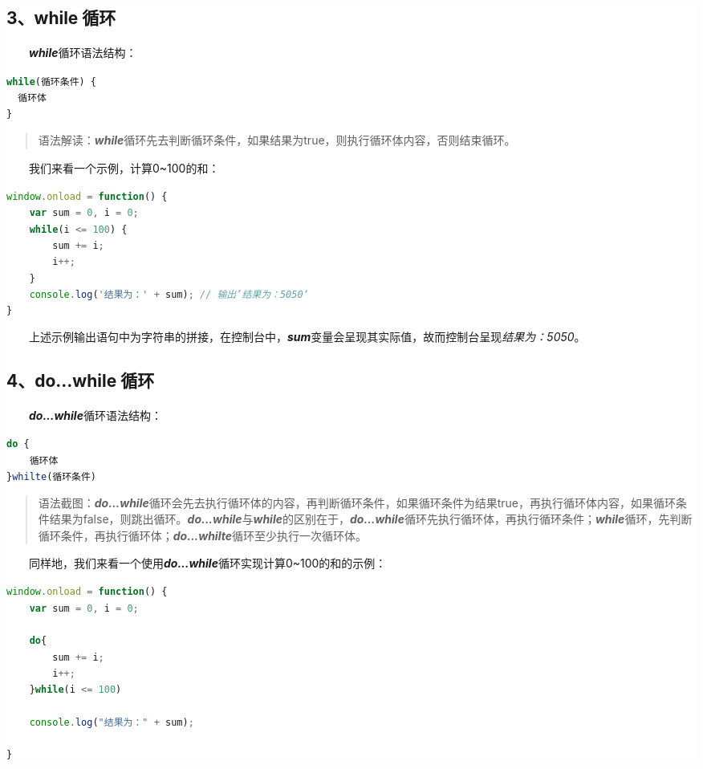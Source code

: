 ## 3、while 循环

  ***while***循环语法结构：

```javascript
while(循环条件) {
  循环体
}
```

> 语法解读：***while***循环先去判断循环条件，如果结果为true，则执行循环体内容，否则结束循环。

  我们来看一个示例，计算0~100的和：

```javascript
window.onload = function() {
	var sum = 0, i = 0;
	while(i <= 100) {
		sum += i;
		i++;
	}
	console.log('结果为：' + sum); // 输出’结果为：5050‘
}
```

  上述示例输出语句中为字符串的拼接，在控制台中，***sum***变量会呈现其实际值，故而控制台呈现*结果为：5050*。

## 4、do…while 循环

  ***do...while***循环语法结构：

```javascript
do {
	循环体
}whilte(循环条件)
```

> 语法截图：***do...while***循环会先去执行循环体的内容，再判断循环条件，如果循环条件为结果true，再执行循环体内容，如果循环条件结果为false，则跳出循环。***do...while***与***while***的区别在于，***do...while***循环先执行循环体，再执行循环条件；***while***循环，先判断循环条件，再执行循环体；***do...whilte***循环至少执行一次循环体。

  同样地，我们来看一个使用***do...while***循环实现计算0~100的和的示例：

```javascript
window.onload = function() {
	var sum = 0, i = 0;

	do{
		sum += i;
		i++;
	}while(i <= 100)

	console.log("结果为：" + sum);

}
```
